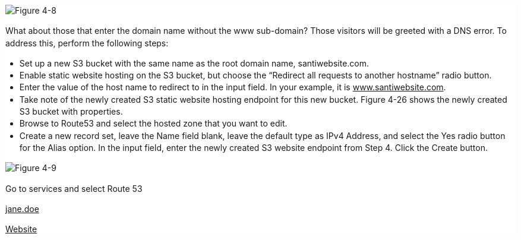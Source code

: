 ![Figure 4-8](file:\\\C:\AAB\Notes\img\fig4-8.png)

What about those that enter the domain name without the www sub-domain? Those visitors will be greeted with a DNS error. To address this, perform the following steps:

 * Set up a new S3 bucket with the same name as the root domain name, santiwebsite.com.
 * Enable static website hosting on the S3 bucket, but choose the “Redirect all requests to another hostname” radio button.
 * Enter the value of the host name to redirect to in the input field. In your example, it is www.santiwebsite.com.
 * Take note of the newly created S3 static website hosting endpoint for this new bucket. Figure 4-26 shows the newly created S3 bucket with properties.
 * Browse to Route53 and select the hosted zone that you want to edit.
 * Create a new record set, leave the Name field blank, leave the default type as IPv4 Address, and select the Yes radio button for the Alias option. In the input field, enter the newly created S3 website endpoint from Step 4. Click the Create button.
 
 ![Figure 4-9](file:\\\C:\AAB\Notes\img\fig4-9.png)

 
Go to services and select Route 53

[jane.doe](https://045432177236.signin.aws.amazon.com/console)

[Website](http://www.santiwebsite.com.s3-website-ap-northeast-1.amazonaws.com/)
